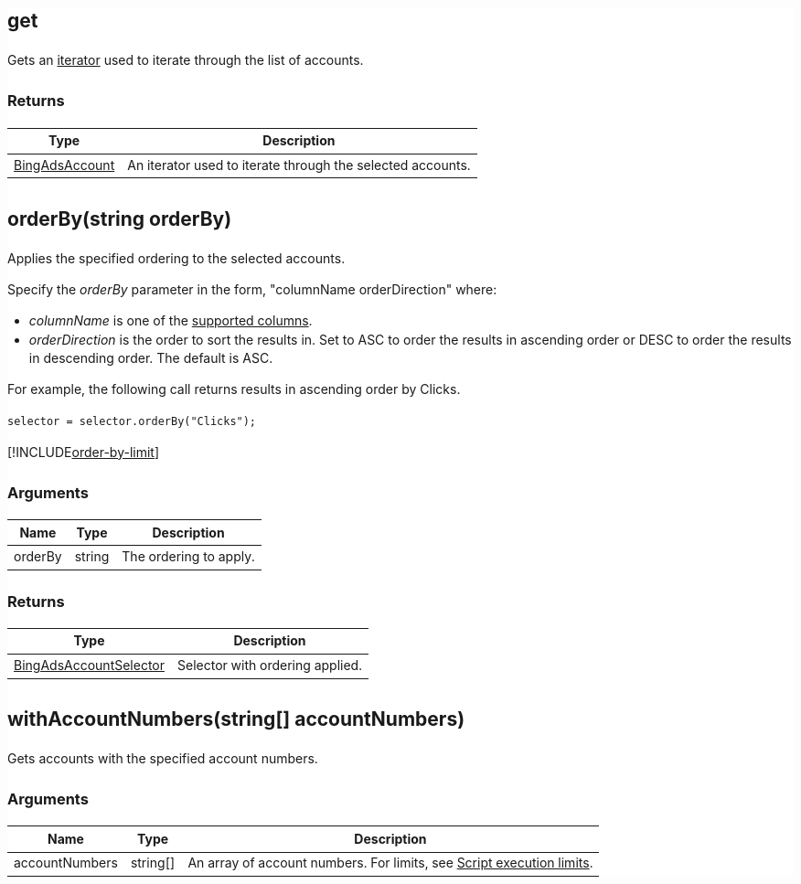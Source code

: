
## <a name="get"></a>get
Gets an [iterator](../concepts/iterators.md) used to iterate through the list of accounts.

### Returns
|Type|Description|
|-|-
[BingAdsAccount](./BingAdsAccount.md)|An iterator used to iterate through the selected accounts.


## <a name="orderby-string-orderby-"></a>orderBy(string orderBy)
Applies the specified ordering to the selected accounts.

Specify the *orderBy* parameter in the form, "columnName orderDirection" where:

- *columnName* is one of the [supported columns](#supported-account-columns).
- *orderDirection* is the order to sort the results in. Set to ASC to order the results in ascending order or DESC to order the results in descending order. The default is ASC.

For example, the following call returns results in ascending order by Clicks.

`selector = selector.orderBy("Clicks");`

[!INCLUDE[order-by-limit](../includes/order-by-limit.md)]

### Arguments
|Name|Type|Description|
|-|-|-
orderBy|string|The ordering to apply.

### Returns
|Type|Description|
|-|-
[BingAdsAccountSelector](./BingAdsAccountSelector.md)|Selector with ordering applied.


## <a name="withaccountnumbers-string-accountnumbers-"></a>withAccountNumbers(string[] accountNumbers)
Gets accounts with the specified account numbers.

### Arguments
|Name|Type|Description|
|-|-|-
accountNumbers|string[]|An array of account numbers. For limits, see [Script execution limits](../concepts/execution-limits.md).
